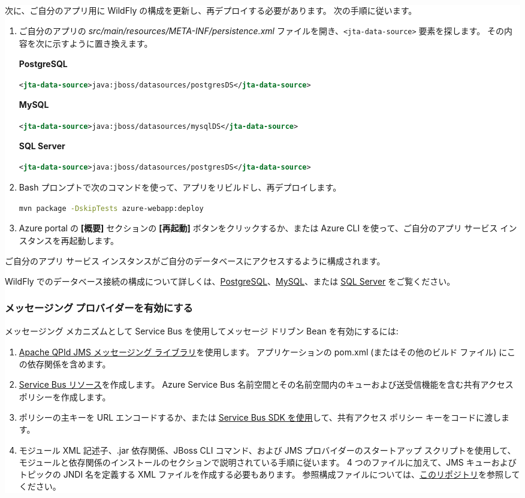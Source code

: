 次に、ご自分のアプリ用に WildFly の構成を更新し、再デプロイする必要があります。 次の手順に従います。

1. ご自分のアプリの *src/main/resources/META-INF/persistence.xml* ファイルを開き、`<jta-data-source>` 要素を探します。 その内容を次に示すように置き換えます。

    **PostgreSQL**

    ```xml
    <jta-data-source>java:jboss/datasources/postgresDS</jta-data-source>
    ```

    **MySQL**

    ```xml
    <jta-data-source>java:jboss/datasources/mysqlDS</jta-data-source>
    ```

    **SQL Server**

    ```xml
    <jta-data-source>java:jboss/datasources/postgresDS</jta-data-source>
    ```

2. Bash プロンプトで次のコマンドを使って、アプリをリビルドし、再デプロイします。

    ```bash
    mvn package -DskipTests azure-webapp:deploy
    ```

3. Azure portal の **[概要]** セクションの **[再起動]** ボタンをクリックするか、または Azure CLI を使って、ご自分のアプリ サービス インスタンスを再起動します。

ご自分のアプリ サービス インスタンスがご自分のデータベースにアクセスするように構成されます。

WildFly でのデータベース接続の構成について詳しくは、[PostgreSQL](https://developer.jboss.org/blogs/amartin-blog/2012/02/08/how-to-set-up-a-postgresql-jdbc-driver-on-jboss-7)、[MySQL](https://docs.jboss.org/jbossas/docs/Installation_And_Getting_Started_Guide/5/html/Using_other_Databases.html#Using_other_Databases-Using_MySQL_as_the_Default_DataSource)、または [SQL Server](https://docs.jboss.org/jbossas/docs/Installation_And_Getting_Started_Guide/5/html/Using_other_Databases.html#d0e3898) をご覧ください。

### <a name="enable-messaging-providers"></a>メッセージング プロバイダーを有効にする

メッセージング メカニズムとして Service Bus を使用してメッセージ ドリブン Bean を有効にするには:

1. [Apache QPId JMS メッセージング ライブラリ](https://qpid.apache.org/proton/index.html)を使用します。 アプリケーションの pom.xml (またはその他のビルド ファイル) にこの依存関係を含めます。

2. [Service Bus リソース](/azure/service-bus-messaging/service-bus-java-how-to-use-jms-api-amqp)を作成します。 Azure Service Bus 名前空間とその名前空間内のキューおよび送受信機能を含む共有アクセス ポリシーを作成します。

3. ポリシーの主キーを URL エンコードするか、または [Service Bus SDK を使用](/azure/service-bus-messaging/service-bus-java-how-to-use-jms-api-amqp#setup-jndi-context-and-configure-the-connectionfactory)して、共有アクセス ポリシー キーをコードに渡します。

4. モジュール XML 記述子、.jar 依存関係、JBoss CLI コマンド、および JMS プロバイダーのスタートアップ スクリプトを使用して、モジュールと依存関係のインストールのセクションで説明されている手順に従います。 4 つのファイルに加えて、JMS キューおよびトピックの JNDI 名を定義する XML ファイルを作成する必要もあります。 参照構成ファイルについては、[このリポジトリ](https://github.com/JasonFreeberg/widlfly-server-configs/tree/master/appconfig)を参照してください。
